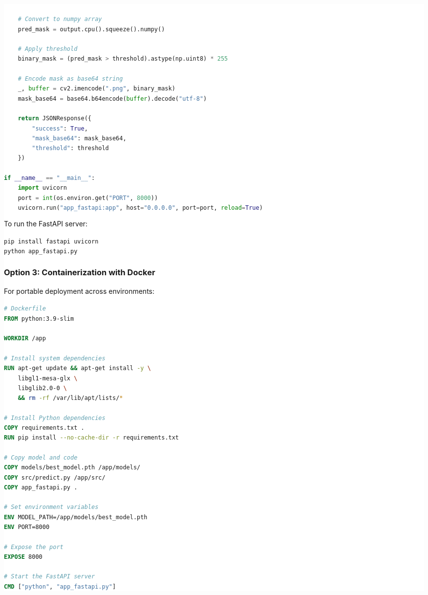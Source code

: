 ```python
    
    # Convert to numpy array
    pred_mask = output.cpu().squeeze().numpy()
    
    # Apply threshold
    binary_mask = (pred_mask > threshold).astype(np.uint8) * 255
    
    # Encode mask as base64 string
    _, buffer = cv2.imencode(".png", binary_mask)
    mask_base64 = base64.b64encode(buffer).decode("utf-8")
    
    return JSONResponse({
        "success": True,
        "mask_base64": mask_base64,
        "threshold": threshold
    })

if __name__ == "__main__":
    import uvicorn
    port = int(os.environ.get("PORT", 8000))
    uvicorn.run("app_fastapi:app", host="0.0.0.0", port=port, reload=True)
```

To run the FastAPI server:

```bash
pip install fastapi uvicorn
python app_fastapi.py
```

### Option 3: Containerization with Docker

For portable deployment across environments:

```dockerfile
# Dockerfile
FROM python:3.9-slim

WORKDIR /app

# Install system dependencies
RUN apt-get update && apt-get install -y \
    libgl1-mesa-glx \
    libglib2.0-0 \
    && rm -rf /var/lib/apt/lists/*

# Install Python dependencies
COPY requirements.txt .
RUN pip install --no-cache-dir -r requirements.txt

# Copy model and code
COPY models/best_model.pth /app/models/
COPY src/predict.py /app/src/
COPY app_fastapi.py .

# Set environment variables
ENV MODEL_PATH=/app/models/best_model.pth
ENV PORT=8000

# Expose the port
EXPOSE 8000

# Start the FastAPI server
CMD ["python", "app_fastapi.py"]
```
